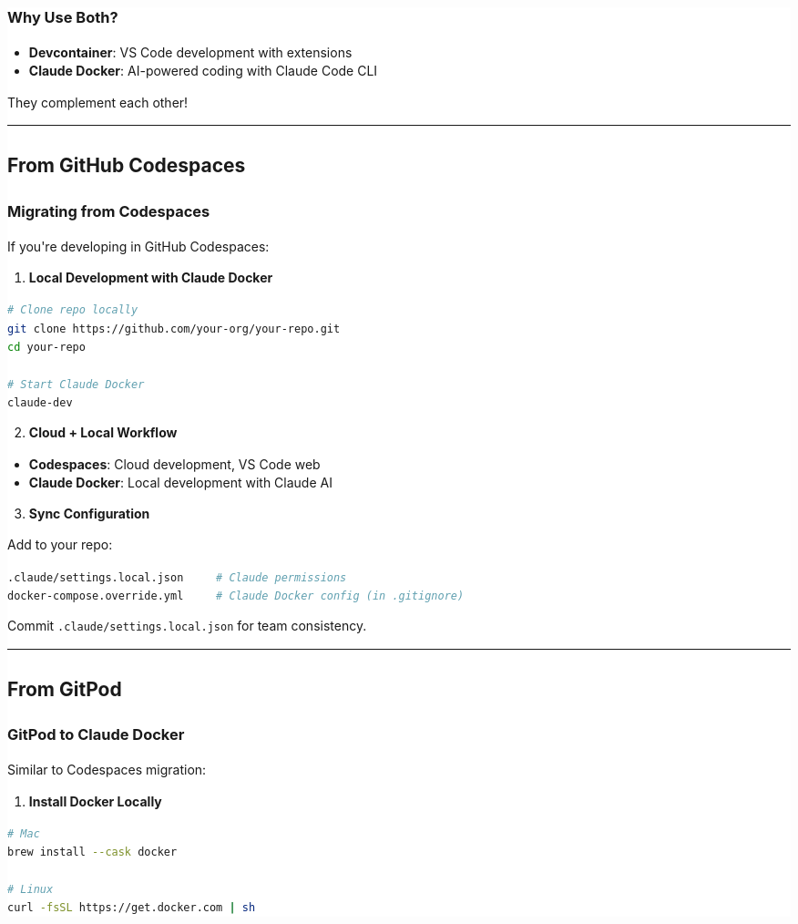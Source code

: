 ### Why Use Both?

- **Devcontainer**: VS Code development with extensions
- **Claude Docker**: AI-powered coding with Claude Code CLI

They complement each other!

---

## From GitHub Codespaces

### Migrating from Codespaces

If you're developing in GitHub Codespaces:

1. **Local Development with Claude Docker**

```bash
# Clone repo locally
git clone https://github.com/your-org/your-repo.git
cd your-repo

# Start Claude Docker
claude-dev
```

2. **Cloud + Local Workflow**

- **Codespaces**: Cloud development, VS Code web
- **Claude Docker**: Local development with Claude AI

3. **Sync Configuration**

Add to your repo:
```bash
.claude/settings.local.json     # Claude permissions
docker-compose.override.yml     # Claude Docker config (in .gitignore)
```

Commit `.claude/settings.local.json` for team consistency.

---

## From GitPod

### GitPod to Claude Docker

Similar to Codespaces migration:

1. **Install Docker Locally**

```bash
# Mac
brew install --cask docker

# Linux
curl -fsSL https://get.docker.com | sh
```
